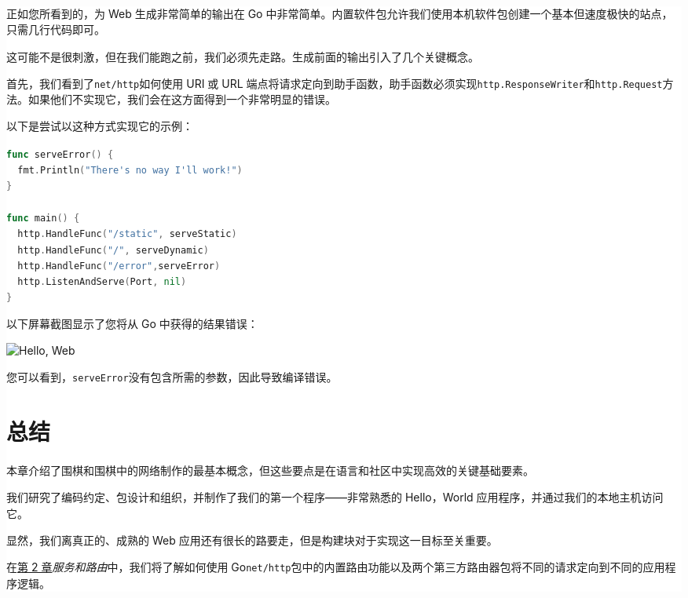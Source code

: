正如您所看到的，为 Web 生成非常简单的输出在 Go 中非常简单。内置软件包允许我们使用本机软件包创建一个基本但速度极快的站点，只需几行代码即可。

这可能不是很刺激，但在我们能跑之前，我们必须先走路。生成前面的输出引入了几个关键概念。

首先，我们看到了`net/http`如何使用 URI 或 URL 端点将请求定向到助手函数，助手函数必须实现`http.ResponseWriter`和`http.Request`方法。如果他们不实现它，我们会在这方面得到一个非常明显的错误。

以下是尝试以这种方式实现它的示例：

```go
func serveError() {
  fmt.Println("There's no way I'll work!")
}

func main() {
  http.HandleFunc("/static", serveStatic)
  http.HandleFunc("/", serveDynamic)
  http.HandleFunc("/error",serveError)
  http.ListenAndServe(Port, nil)
}
```

以下屏幕截图显示了您将从 Go 中获得的结果错误：

![Hello, Web](img/B04294_01_04.jpg)

您可以看到，`serveError`没有包含所需的参数，因此导致编译错误。

# 总结

本章介绍了围棋和围棋中的网络制作的最基本概念，但这些要点是在语言和社区中实现高效的关键基础要素。

我们研究了编码约定、包设计和组织，并制作了我们的第一个程序——非常熟悉的 Hello，World 应用程序，并通过我们的本地主机访问它。

显然，我们离真正的、成熟的 Web 应用还有很长的路要走，但是构建块对于实现这一目标至关重要。

在[第 2 章](02.html "Chapter 2. Serving and Routing")*服务和路由*中，我们将了解如何使用 Go`net/http`包中的内置路由功能以及两个第三方路由器包将不同的请求定向到不同的应用程序逻辑。